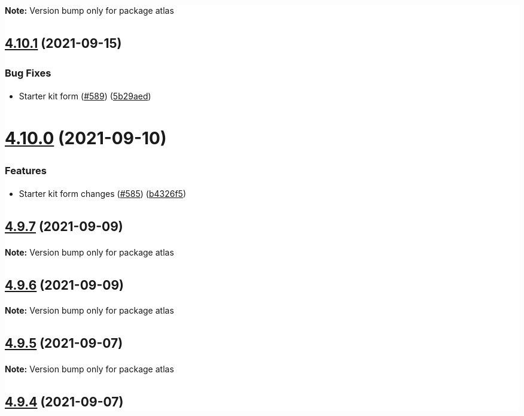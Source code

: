 **Note:** Version bump only for package atlas





## [4.10.1](https://github.com/VirtaHealth/atlas/compare/v4.10.0...v4.10.1) (2021-09-15)


### Bug Fixes

* Starter kit form ([#589](https://github.com/VirtaHealth/atlas/issues/589)) ([5b29aed](https://github.com/VirtaHealth/atlas/commit/5b29aedb28cc0fe34a60f06a80a0c41673f7debf))





# [4.10.0](https://github.com/VirtaHealth/atlas/compare/v4.9.7...v4.10.0) (2021-09-10)


### Features

* Starter kit form changes ([#585](https://github.com/VirtaHealth/atlas/issues/585)) ([b4326f5](https://github.com/VirtaHealth/atlas/commit/b4326f58b528ec0268857c0f4da6229cc81f54b4))





## [4.9.7](https://github.com/VirtaHealth/atlas/compare/v4.9.6...v4.9.7) (2021-09-09)

**Note:** Version bump only for package atlas





## [4.9.6](https://github.com/VirtaHealth/atlas/compare/v4.9.5...v4.9.6) (2021-09-09)

**Note:** Version bump only for package atlas





## [4.9.5](https://github.com/VirtaHealth/atlas/compare/v4.9.4...v4.9.5) (2021-09-07)

**Note:** Version bump only for package atlas





## [4.9.4](https://github.com/VirtaHealth/atlas/compare/v4.9.3...v4.9.4) (2021-09-07)
